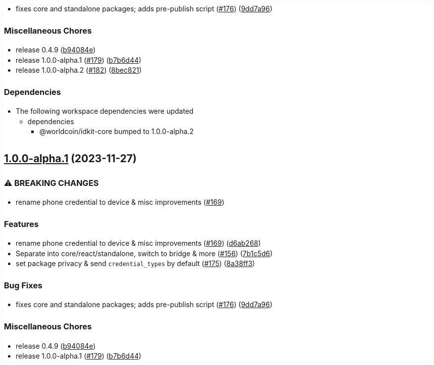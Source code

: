 * fixes core and standalone packages; adds pre-publish script ([#176](https://github.com/worldcoin/idkit-js/issues/176)) ([9dd7a96](https://github.com/worldcoin/idkit-js/commit/9dd7a966d6294e5eead282a45726dd2091ea71ee))


### Miscellaneous Chores

* release 0.4.9 ([b94084e](https://github.com/worldcoin/idkit-js/commit/b94084e30653e2246c13d9bd30c2e5edd127bcde))
* release 1.0.0-alpha.1 ([#179](https://github.com/worldcoin/idkit-js/issues/179)) ([b7b6d44](https://github.com/worldcoin/idkit-js/commit/b7b6d443350399d946c6507ce69db6eb48d2c30c))
* release 1.0.0-alpha.2 ([#182](https://github.com/worldcoin/idkit-js/issues/182)) ([8bec821](https://github.com/worldcoin/idkit-js/commit/8bec8218623ac374d2eb54547caa0a782582509d))


### Dependencies

* The following workspace dependencies were updated
  * dependencies
    * @worldcoin/idkit-core bumped to 1.0.0-alpha.2

## [1.0.0-alpha.1](https://github.com/worldcoin/idkit-js/compare/react-v1.0.0-alpha.0...react-v1.0.0-alpha.1) (2023-11-27)


### ⚠ BREAKING CHANGES

* rename phone credential to device & misc improvements ([#169](https://github.com/worldcoin/idkit-js/issues/169))

### Features

* rename phone credential to device & misc improvements ([#169](https://github.com/worldcoin/idkit-js/issues/169)) ([d6ab268](https://github.com/worldcoin/idkit-js/commit/d6ab2682205a094b6af3cb8438eeefe67077118d))
* Separate into core/react/standalone, switch to bridge & more ([#156](https://github.com/worldcoin/idkit-js/issues/156)) ([7b1c5d6](https://github.com/worldcoin/idkit-js/commit/7b1c5d6690ccdb535340a6dcf7a9cb56f24cec1a))
* set package privacy & send `credential_types` by default ([#175](https://github.com/worldcoin/idkit-js/issues/175)) ([8a38ff3](https://github.com/worldcoin/idkit-js/commit/8a38ff35d3680bd0ae79da6b10d69dff0105d695))


### Bug Fixes

* fixes core and standalone packages; adds pre-publish script ([#176](https://github.com/worldcoin/idkit-js/issues/176)) ([9dd7a96](https://github.com/worldcoin/idkit-js/commit/9dd7a966d6294e5eead282a45726dd2091ea71ee))


### Miscellaneous Chores

* release 0.4.9 ([b94084e](https://github.com/worldcoin/idkit-js/commit/b94084e30653e2246c13d9bd30c2e5edd127bcde))
* release 1.0.0-alpha.1 ([#179](https://github.com/worldcoin/idkit-js/issues/179)) ([b7b6d44](https://github.com/worldcoin/idkit-js/commit/b7b6d443350399d946c6507ce69db6eb48d2c30c))
